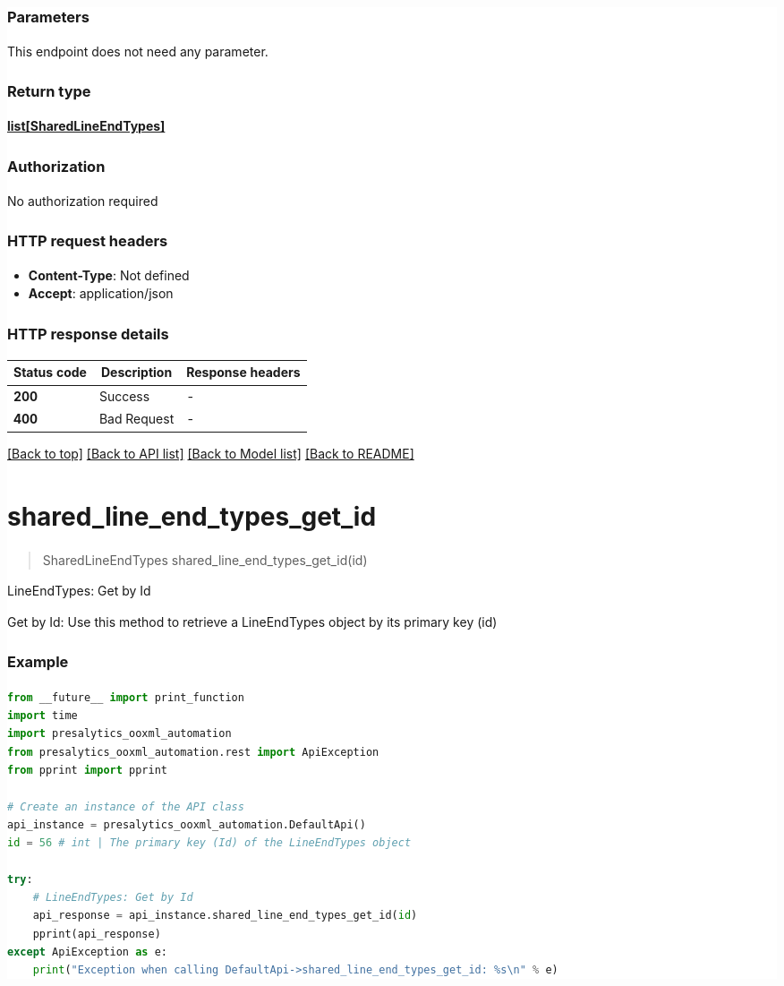 ### Parameters
This endpoint does not need any parameter.

### Return type

[**list[SharedLineEndTypes]**](SharedLineEndTypes.md)

### Authorization

No authorization required

### HTTP request headers

 - **Content-Type**: Not defined
 - **Accept**: application/json

### HTTP response details
| Status code | Description | Response headers |
|-------------|-------------|------------------|
**200** | Success |  -  |
**400** | Bad Request |  -  |

[[Back to top]](#) [[Back to API list]](../README.md#documentation-for-api-endpoints) [[Back to Model list]](../README.md#documentation-for-models) [[Back to README]](../README.md)

# **shared_line_end_types_get_id**
> SharedLineEndTypes shared_line_end_types_get_id(id)

LineEndTypes: Get by Id

Get by Id: Use this method to retrieve a LineEndTypes object by its primary key (id)

### Example

```python
from __future__ import print_function
import time
import presalytics_ooxml_automation
from presalytics_ooxml_automation.rest import ApiException
from pprint import pprint

# Create an instance of the API class
api_instance = presalytics_ooxml_automation.DefaultApi()
id = 56 # int | The primary key (Id) of the LineEndTypes object

try:
    # LineEndTypes: Get by Id
    api_response = api_instance.shared_line_end_types_get_id(id)
    pprint(api_response)
except ApiException as e:
    print("Exception when calling DefaultApi->shared_line_end_types_get_id: %s\n" % e)
```
